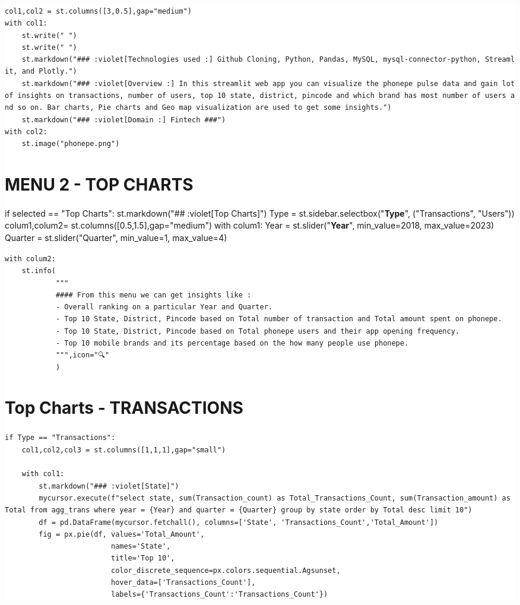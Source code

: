     col1,col2 = st.columns([3,0.5],gap="medium")
    with col1:
        st.write(" ")
        st.write(" ")
        st.markdown("### :violet[Technologies used :] Github Cloning, Python, Pandas, MySQL, mysql-connector-python, Streamlit, and Plotly.")
        st.markdown("### :violet[Overview :] In this streamlit web app you can visualize the phonepe pulse data and gain lot of insights on transactions, number of users, top 10 state, district, pincode and which brand has most number of users and so on. Bar charts, Pie charts and Geo map visualization are used to get some insights.")
        st.markdown("### :violet[Domain :] Fintech ###")
    with col2:
        st.image("phonepe.png")
        

# MENU 2 - TOP CHARTS
if selected == "Top Charts":
    st.markdown("## :violet[Top Charts]")
    Type = st.sidebar.selectbox("**Type**", ("Transactions", "Users"))
    colum1,colum2= st.columns([0.5,1.5],gap="medium")
    with colum1:
        Year = st.slider("**Year**", min_value=2018, max_value=2023)
        Quarter = st.slider("Quarter", min_value=1, max_value=4)
    
    with colum2:
        st.info(
                """
                #### From this menu we can get insights like :
                - Overall ranking on a particular Year and Quarter.
                - Top 10 State, District, Pincode based on Total number of transaction and Total amount spent on phonepe.
                - Top 10 State, District, Pincode based on Total phonepe users and their app opening frequency.
                - Top 10 mobile brands and its percentage based on the how many people use phonepe.
                """,icon="🔍"
                )
        
# Top Charts - TRANSACTIONS    
    if Type == "Transactions":
        col1,col2,col3 = st.columns([1,1,1],gap="small")
        
        with col1:
            st.markdown("### :violet[State]")
            mycursor.execute(f"select state, sum(Transaction_count) as Total_Transactions_Count, sum(Transaction_amount) as Total from agg_trans where year = {Year} and quarter = {Quarter} group by state order by Total desc limit 10")
            df = pd.DataFrame(mycursor.fetchall(), columns=['State', 'Transactions_Count','Total_Amount'])
            fig = px.pie(df, values='Total_Amount',
                             names='State',
                             title='Top 10',
                             color_discrete_sequence=px.colors.sequential.Agsunset,
                             hover_data=['Transactions_Count'],
                             labels={'Transactions_Count':'Transactions_Count'})
